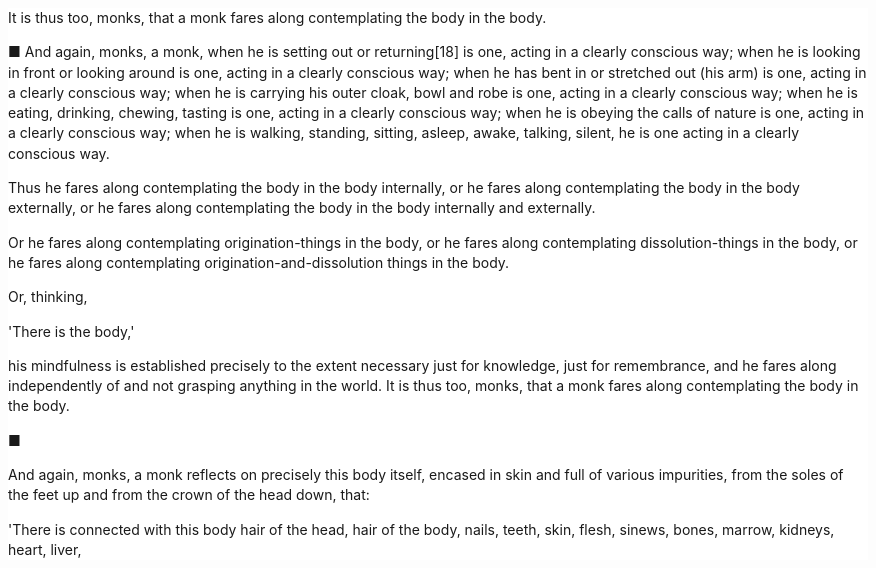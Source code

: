  It is thus too, monks, that a monk fares along contemplating the body in the body.

 ■
 And again, monks, a monk,
 when he is setting out or returning[18]
 is one, acting in a clearly conscious way;
 when he is looking in front or looking around
 is one, acting in a clearly conscious way;
 when he has bent in or stretched out (his arm)
 is one, acting in a clearly conscious way;
 when he is carrying his outer cloak, bowl and robe
 is one, acting in a clearly conscious way;
 when he is eating, drinking, chewing, tasting
 is one, acting in a clearly conscious way;
 when he is obeying the calls of nature
 is one, acting in a clearly conscious way;
 when he is walking, standing, sitting, asleep, awake, talking, silent,
 he is one acting in a clearly conscious way.

 Thus he fares along contemplating the body in the body internally,
 or he fares along contemplating the body in the body externally,
 or he fares along contemplating the body in the body internally and externally.

 Or he fares along contemplating origination-things in the body,
 or he fares along contemplating dissolution-things in the body,
 or he fares along contemplating origination-and-dissolution things in the body.

 Or, thinking,

 'There is the body,'

 his mindfulness is established precisely to the extent necessary just for knowledge,
 just for remembrance,
 and he fares along independently of
 and not grasping anything in the world.
 It is thus too, monks, that a monk fares along contemplating the body in the body.

 ■

 And again, monks,
 a monk reflects on precisely this body itself,
 encased in skin and full of various impurities,
 from the soles of the feet up
 and from the crown of the head down, that:

 'There is connected with this body
 hair of the head,
 hair of the body,
 nails,
 teeth,
 skin,
 flesh,
 sinews,
 bones,
 marrow,
 kidneys,
 heart,
 liver,
